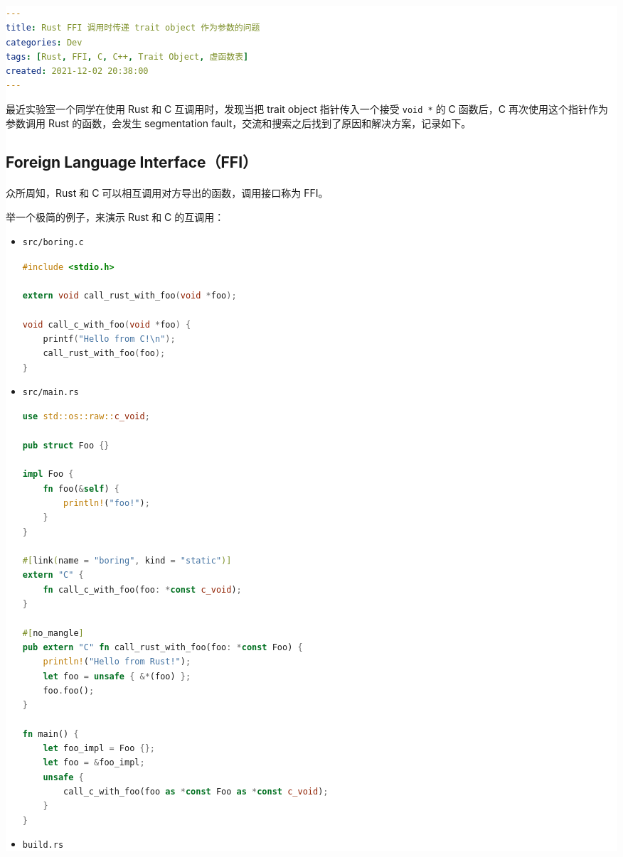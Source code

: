 ```yaml
---
title: Rust FFI 调用时传递 trait object 作为参数的问题
categories: Dev
tags: [Rust, FFI, C, C++, Trait Object, 虚函数表]
created: 2021-12-02 20:38:00
---
```


最近实验室一个同学在使用 Rust 和 C 互调用时，发现当把 trait object 指针传入一个接受 `void *` 的 C 函数后，C 再次使用这个指针作为参数调用 Rust 的函数，会发生 segmentation fault，交流和搜索之后找到了原因和解决方案，记录如下。

## Foreign Language Interface（FFI）

众所周知，Rust 和 C 可以相互调用对方导出的函数，调用接口称为 FFI。

举一个极简的例子，来演示 Rust 和 C 的互调用：

- `src/boring.c`

    ```c
    #include <stdio.h>

    extern void call_rust_with_foo(void *foo);

    void call_c_with_foo(void *foo) {
        printf("Hello from C!\n");
        call_rust_with_foo(foo);
    }
    ```

- `src/main.rs`

    ```rust
    use std::os::raw::c_void;

    pub struct Foo {}

    impl Foo {
        fn foo(&self) {
            println!("foo!");
        }
    }

    #[link(name = "boring", kind = "static")]
    extern "C" {
        fn call_c_with_foo(foo: *const c_void);
    }

    #[no_mangle]
    pub extern "C" fn call_rust_with_foo(foo: *const Foo) {
        println!("Hello from Rust!");
        let foo = unsafe { &*(foo) };
        foo.foo();
    }

    fn main() {
        let foo_impl = Foo {};
        let foo = &foo_impl;
        unsafe {
            call_c_with_foo(foo as *const Foo as *const c_void);
        }
    }
    ```
- `build.rs`
